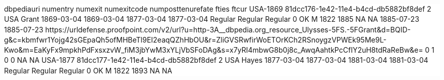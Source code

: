    <th style="text-align:left;position: sticky; top:0; background-color: #FFFFFF;"> dbpediauri </th>
   <th style="text-align:right;position: sticky; top:0; background-color: #FFFFFF;"> numentry </th>
   <th style="text-align:right;position: sticky; top:0; background-color: #FFFFFF;"> numexit </th>
   <th style="text-align:right;position: sticky; top:0; background-color: #FFFFFF;"> numexitcode </th>
   <th style="text-align:right;position: sticky; top:0; background-color: #FFFFFF;"> numposttenurefate </th>
   <th style="text-align:left;position: sticky; top:0; background-color: #FFFFFF;"> fties </th>
   <th style="text-align:left;position: sticky; top:0; background-color: #FFFFFF;"> ftcur </th>
  </tr>
 </thead>
<tbody>
  <tr>
   <td style="text-align:left;"> USA-1869 </td>
   <td style="text-align:left;"> 81dcc176-1e42-11e4-b4cd-db5882bf8def </td>
   <td style="text-align:right;"> 2 </td>
   <td style="text-align:left;"> USA </td>
   <td style="text-align:left;"> Grant </td>
   <td style="text-align:left;"> 1869-03-04 </td>
   <td style="text-align:left;"> 1869-03-04 </td>
   <td style="text-align:left;"> 1877-03-04 </td>
   <td style="text-align:left;"> 1877-03-04 </td>
   <td style="text-align:left;"> Regular </td>
   <td style="text-align:left;"> Regular </td>
   <td style="text-align:left;"> Regular </td>
   <td style="text-align:right;"> 0 </td>
   <td style="text-align:left;"> OK </td>
   <td style="text-align:left;"> M </td>
   <td style="text-align:right;"> 1822 </td>
   <td style="text-align:right;"> 1885 </td>
   <td style="text-align:left;"> NA </td>
   <td style="text-align:left;"> NA </td>
   <td style="text-align:left;"> 1885-07-23 </td>
   <td style="text-align:left;"> 1885-07-23 </td>
   <td style="text-align:left;"> https://urldefense.proofpoint.com/v2/url?u=http-3A__dbpedia.org_resource_Ulysses-5FS.-5FGrant&amp;d=BQID-g&amp;c=kbmfwr1Yojg42sGEpaQh5ofMHBeTl9EI2eaqQZhHbOU&amp;r=ZliGVSRwfirWoETOrKCh2RSnoygzVPWEk95Me9L-Kwo&amp;m=EaKyFx9mpkhPdFxsxzvW_fiM3jbYwM3xYLjVbSFoDAg&amp;s=x7yRI4mbwG8b0j8c_AwqAahtkPcCfIY2uH8tdRaReBw&amp;e= </td>
   <td style="text-align:right;"> 0 </td>
   <td style="text-align:right;"> 1 </td>
   <td style="text-align:right;"> 0 </td>
   <td style="text-align:right;"> 0 </td>
   <td style="text-align:left;"> NA </td>
   <td style="text-align:left;"> NA </td>
  </tr>
  <tr>
   <td style="text-align:left;"> USA-1877 </td>
   <td style="text-align:left;"> 81dcc177-1e42-11e4-b4cd-db5882bf8def </td>
   <td style="text-align:right;"> 2 </td>
   <td style="text-align:left;"> USA </td>
   <td style="text-align:left;"> Hayes </td>
   <td style="text-align:left;"> 1877-03-04 </td>
   <td style="text-align:left;"> 1877-03-04 </td>
   <td style="text-align:left;"> 1881-03-04 </td>
   <td style="text-align:left;"> 1881-03-04 </td>
   <td style="text-align:left;"> Regular </td>
   <td style="text-align:left;"> Regular </td>
   <td style="text-align:left;"> Regular </td>
   <td style="text-align:right;"> 0 </td>
   <td style="text-align:left;"> OK </td>
   <td style="text-align:left;"> M </td>
   <td style="text-align:right;"> 1822 </td>
   <td style="text-align:right;"> 1893 </td>
   <td style="text-align:left;"> NA </td>
   <td style="text-align:left;"> NA </td>
